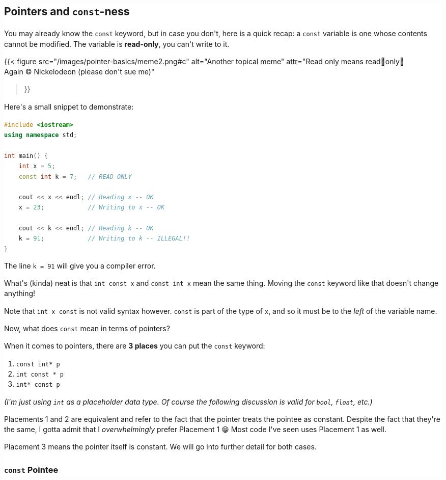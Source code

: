 ## Pointers and `const`-ness

You may already know the `const` keyword, but in case you don't, here is a quick recap: a `const` variable is one whose contents cannot be modified. The variable is **read-only**, you can't write to it.

{{< figure
  src="/images/pointer-basics/meme2.png#c"
  alt="Another topical meme"
  attr="Read only means read👏only👏<br>Again © Nickelodeon (please don't sue me)"
>}}

Here's a small snippet to demonstrate:

```cpp
#include <iostream>
using namespace std;

int main() {
    int x = 5;
    const int k = 7;   // READ ONLY

    cout << x << endl; // Reading x -- OK
    x = 23;            // Writing to x -- OK

    cout << k << endl; // Reading k -- OK
    k = 91;            // Writing to k -- ILLEGAL!!
}
```

The line `k = 91` will give you a compiler error.

What's (kinda) neat is that `int const x` and `const int x` mean the same thing. Moving the `const` keyword like that doesn't change anything!

Note that `int x const` is not valid syntax however. `const` is part of the type of `x`, and so it must be to the _left_ of the variable name.

Now, what does `const` mean in terms of pointers?

When it comes to pointers, there are **3 places** you can put the `const` keyword:

1. `const int* p`
2. `int const * p`
3. `int* const p`

_(I'm just using `int` as a placeholder data type. Of course the following discussion is valid for `bool`, `float`, etc.)_

Placements 1 and 2 are equivalent and refer to the fact that the pointer treats the pointee as constant. Despite the fact that they're the same, I gotta admit that I _overwhelmingly_ prefer Placement 1 😁 Most code I've seen uses Placement 1 as well.

Placement 3 means the pointer itself is constant. We will go into further detail for both cases.

### `const` Pointee
